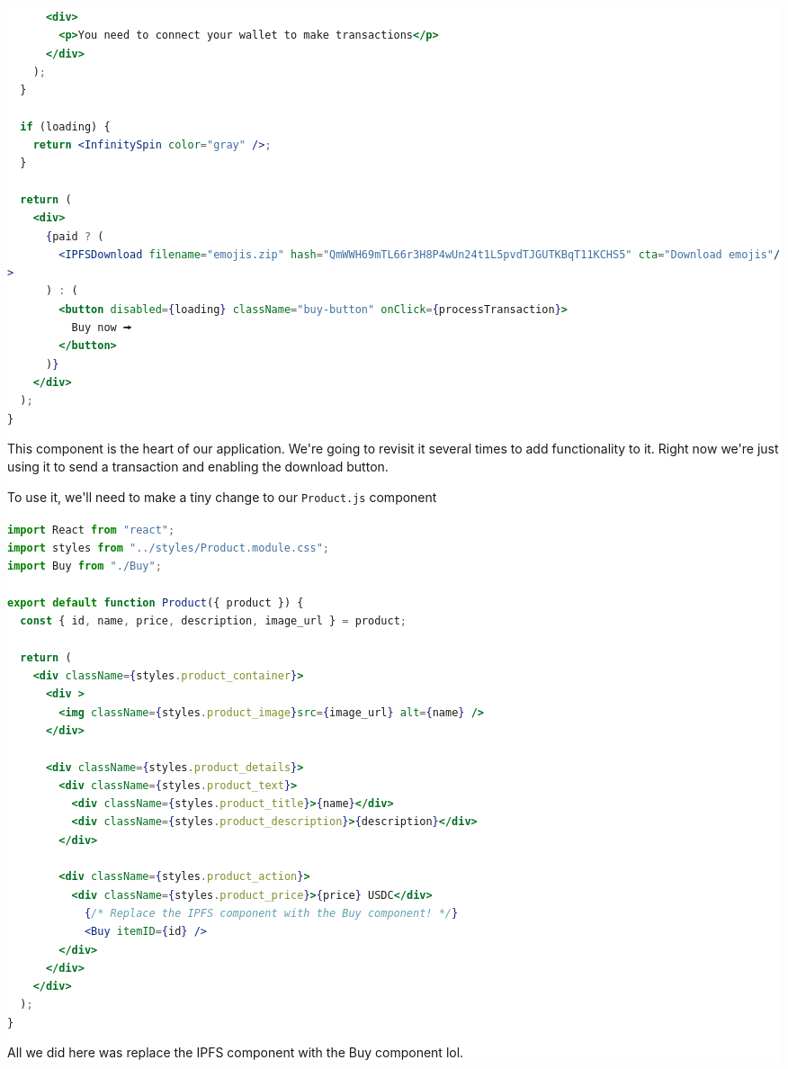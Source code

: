 ```jsx
      <div>
        <p>You need to connect your wallet to make transactions</p>
      </div>
    );
  }

  if (loading) {
    return <InfinitySpin color="gray" />;
  }

  return (
    <div>
      {paid ? (
        <IPFSDownload filename="emojis.zip" hash="QmWWH69mTL66r3H8P4wUn24t1L5pvdTJGUTKBqT11KCHS5" cta="Download emojis"/>
      ) : (
        <button disabled={loading} className="buy-button" onClick={processTransaction}>
          Buy now 🠚
        </button>
      )}
    </div>
  );
}
```

This component is the heart of our application. We're going to revisit it several times to add functionality to it. Right now we're just using it to send a transaction and enabling the download button.

To use it, we'll need to make a tiny change to our `Product.js` component
```jsx
import React from "react";
import styles from "../styles/Product.module.css";
import Buy from "./Buy";

export default function Product({ product }) {
  const { id, name, price, description, image_url } = product;

  return (
    <div className={styles.product_container}>
      <div >
        <img className={styles.product_image}src={image_url} alt={name} />
      </div>

      <div className={styles.product_details}>
        <div className={styles.product_text}>
          <div className={styles.product_title}>{name}</div>
          <div className={styles.product_description}>{description}</div>
        </div>

        <div className={styles.product_action}>
          <div className={styles.product_price}>{price} USDC</div>
            {/* Replace the IPFS component with the Buy component! */}
            <Buy itemID={id} />
        </div>
      </div>
    </div>
  );
}
```
All we did here was replace the IPFS component with the Buy component lol.
